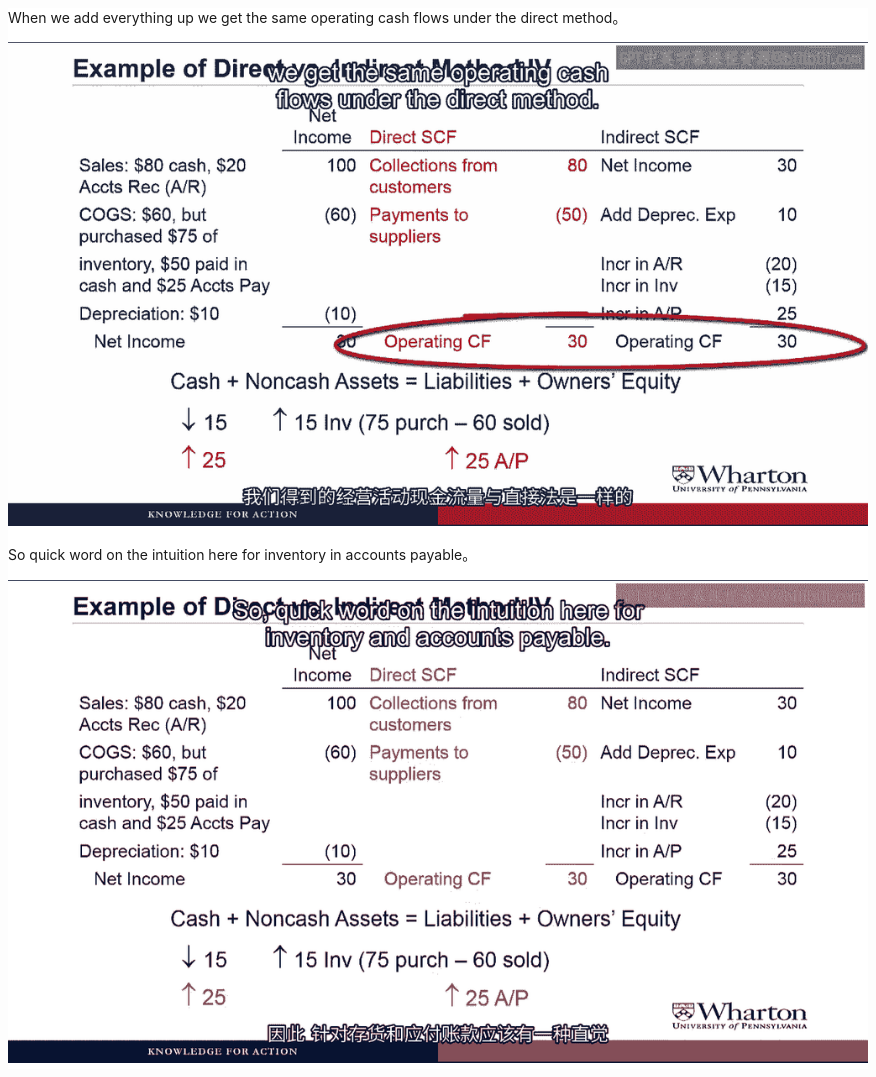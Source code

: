  When we add everything up we get the same operating cash flows under the direct method。



![](img/2e12111f9e24d8b65c194a7601d18d36_244.png)

 So quick word on the intuition here for inventory in accounts payable。



![](img/2e12111f9e24d8b65c194a7601d18d36_246.png)
